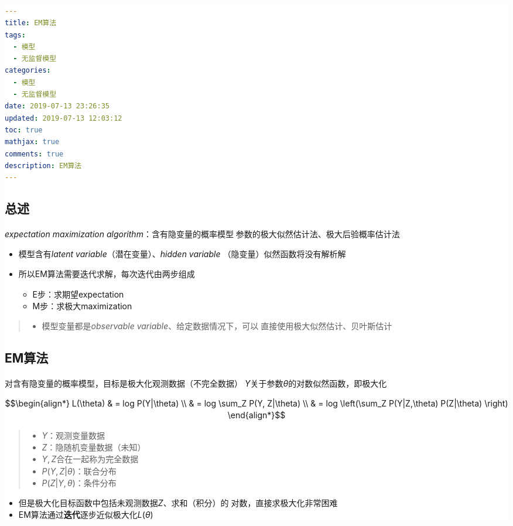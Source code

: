 ```yaml
---
title: EM算法
tags:
  - 模型
  - 无监督模型
categories:
  - 模型
  - 无监督模型
date: 2019-07-13 23:26:35
updated: 2019-07-13 12:03:12
toc: true
mathjax: true
comments: true
description: EM算法
---
```


##	总述

*expectation maximization algorithm*：含有隐变量的概率模型
参数的极大似然估计法、极大后验概率估计法

-	模型含有*latent variable*（潜在变量）、*hidden variable*
	（隐变量）似然函数将没有解析解
	
-	所以EM算法需要迭代求解，每次迭代由两步组成
	-	E步：求期望expectation
	-	M步：求极大maximization

> - 模型变量都是*observable variable*、给定数据情况下，可以
	直接使用极大似然估计、贝叶斯估计

##	EM算法

对含有隐变量的概率模型，目标是极大化观测数据（不完全数据）
$Y$关于参数$\theta$的对数似然函数，即极大化

$$\begin{align*}
L(\theta) & = log P(Y|\theta) \\
& = log \sum_Z P(Y, Z|\theta) \\
& = log \left(\sum_Z P(Y|Z,\theta) P(Z|\theta) \right)
\end{align*}$$

> - $Y$：观测变量数据
> - $Z$：隐随机变量数据（未知）
> - $Y,Z$合在一起称为完全数据
> - $P(Y,Z|\theta)$：联合分布
> - $P(Z|Y,\theta)$：条件分布

-	但是极大化目标函数中包括未观测数据$Z$、求和（积分）的
	对数，直接求极大化非常困难
-	EM算法通过**迭代**逐步近似极大化$L(\theta)$

